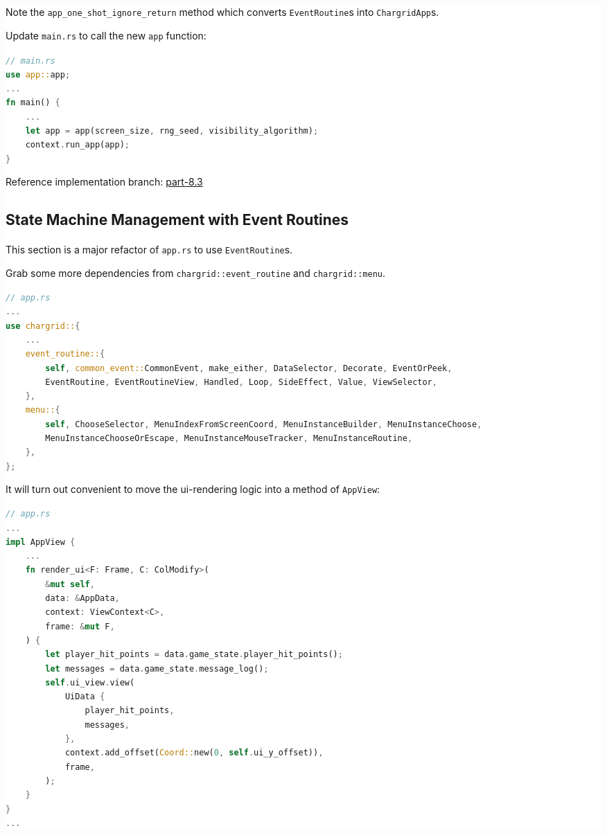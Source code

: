 Note the `app_one_shot_ignore_return` method which converts `EventRoutine`s into `ChargridApp`s.

Update `main.rs` to call the new `app` function:
```rust
// main.rs
use app::app;
...
fn main() {
    ...
    let app = app(screen_size, rng_seed, visibility_algorithm);
    context.run_app(app);
}
```

Reference implementation branch: [part-8.3](https://github.com/gridbugs/chargrid-roguelike-tutorial-2020/tree/part-8.3)

## State Machine Management with Event Routines

This section is a major refactor of `app.rs` to use `EventRoutine`s.

Grab some more dependencies from `chargrid::event_routine` and `chargrid::menu`.

```rust
// app.rs
...
use chargrid::{
    ...
    event_routine::{
        self, common_event::CommonEvent, make_either, DataSelector, Decorate, EventOrPeek,
        EventRoutine, EventRoutineView, Handled, Loop, SideEffect, Value, ViewSelector,
    },
    menu::{
        self, ChooseSelector, MenuIndexFromScreenCoord, MenuInstanceBuilder, MenuInstanceChoose,
        MenuInstanceChooseOrEscape, MenuInstanceMouseTracker, MenuInstanceRoutine,
    },
};
```

It will turn out convenient to move the ui-rendering logic into a method of `AppView`:
```rust
// app.rs
...
impl AppView {
    ...
    fn render_ui<F: Frame, C: ColModify>(
        &mut self,
        data: &AppData,
        context: ViewContext<C>,
        frame: &mut F,
    ) {
        let player_hit_points = data.game_state.player_hit_points();
        let messages = data.game_state.message_log();
        self.ui_view.view(
            UiData {
                player_hit_points,
                messages,
            },
            context.add_offset(Coord::new(0, self.ui_y_offset)),
            frame,
        );
    }
}
...
```
